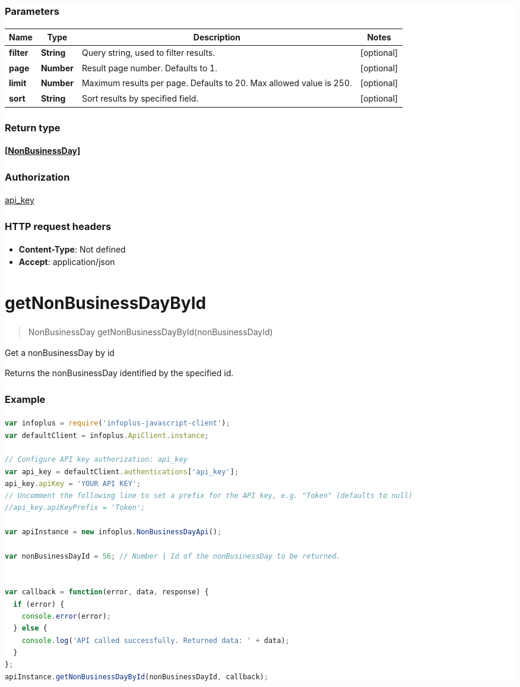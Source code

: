 ### Parameters

Name | Type | Description  | Notes
------------- | ------------- | ------------- | -------------
 **filter** | **String**| Query string, used to filter results. | [optional] 
 **page** | **Number**| Result page number.  Defaults to 1. | [optional] 
 **limit** | **Number**| Maximum results per page.  Defaults to 20.  Max allowed value is 250. | [optional] 
 **sort** | **String**| Sort results by specified field. | [optional] 

### Return type

[**[NonBusinessDay]**](NonBusinessDay.md)

### Authorization

[api_key](../README.md#api_key)

### HTTP request headers

 - **Content-Type**: Not defined
 - **Accept**: application/json

<a name="getNonBusinessDayById"></a>
# **getNonBusinessDayById**
> NonBusinessDay getNonBusinessDayById(nonBusinessDayId)

Get a nonBusinessDay by id

Returns the nonBusinessDay identified by the specified id.

### Example
```javascript
var infoplus = require('infoplus-javascript-client');
var defaultClient = infoplus.ApiClient.instance;

// Configure API key authorization: api_key
var api_key = defaultClient.authentications['api_key'];
api_key.apiKey = 'YOUR API KEY';
// Uncomment the following line to set a prefix for the API key, e.g. "Token" (defaults to null)
//api_key.apiKeyPrefix = 'Token';

var apiInstance = new infoplus.NonBusinessDayApi();

var nonBusinessDayId = 56; // Number | Id of the nonBusinessDay to be returned.


var callback = function(error, data, response) {
  if (error) {
    console.error(error);
  } else {
    console.log('API called successfully. Returned data: ' + data);
  }
};
apiInstance.getNonBusinessDayById(nonBusinessDayId, callback);
```
